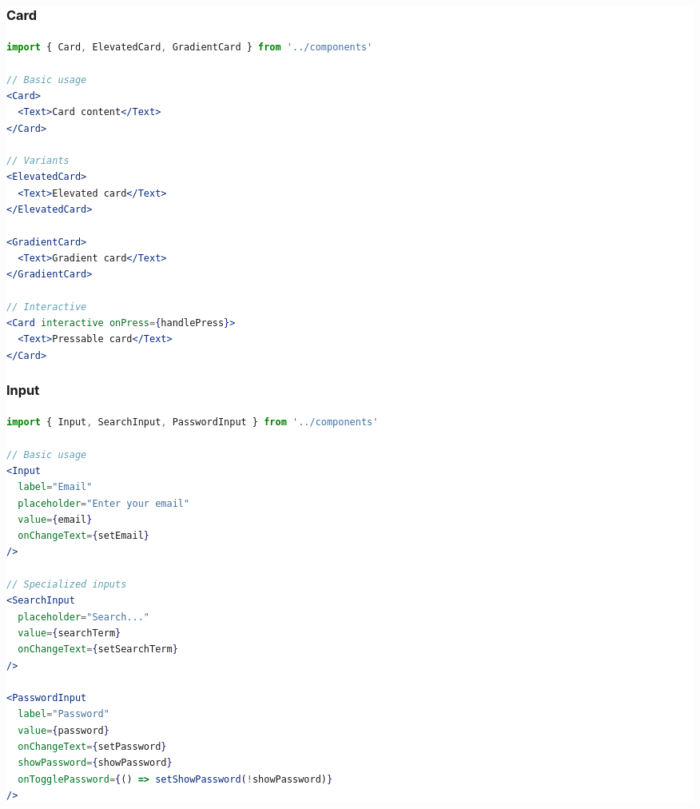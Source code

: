 ### Card
```jsx
import { Card, ElevatedCard, GradientCard } from '../components'

// Basic usage
<Card>
  <Text>Card content</Text>
</Card>

// Variants
<ElevatedCard>
  <Text>Elevated card</Text>
</ElevatedCard>

<GradientCard>
  <Text>Gradient card</Text>
</GradientCard>

// Interactive
<Card interactive onPress={handlePress}>
  <Text>Pressable card</Text>
</Card>
```

### Input
```jsx
import { Input, SearchInput, PasswordInput } from '../components'

// Basic usage
<Input 
  label="Email"
  placeholder="Enter your email"
  value={email}
  onChangeText={setEmail}
/>

// Specialized inputs
<SearchInput 
  placeholder="Search..."
  value={searchTerm}
  onChangeText={setSearchTerm}
/>

<PasswordInput
  label="Password"
  value={password}
  onChangeText={setPassword}
  showPassword={showPassword}
  onTogglePassword={() => setShowPassword(!showPassword)}
/>
```

